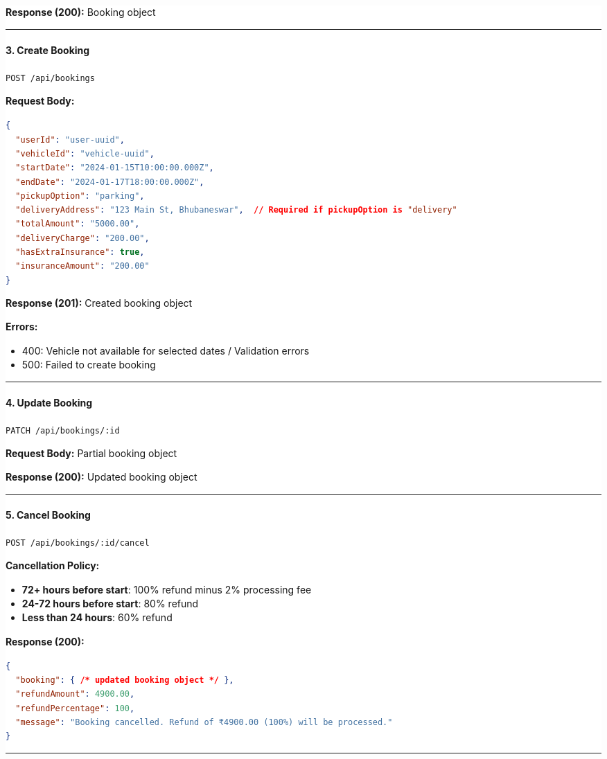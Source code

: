 **Response (200):** Booking object

---

#### 3. Create Booking
```
POST /api/bookings
```

**Request Body:**
```json
{
  "userId": "user-uuid",
  "vehicleId": "vehicle-uuid",
  "startDate": "2024-01-15T10:00:00.000Z",
  "endDate": "2024-01-17T18:00:00.000Z",
  "pickupOption": "parking",
  "deliveryAddress": "123 Main St, Bhubaneswar",  // Required if pickupOption is "delivery"
  "totalAmount": "5000.00",
  "deliveryCharge": "200.00",
  "hasExtraInsurance": true,
  "insuranceAmount": "200.00"
}
```

**Response (201):** Created booking object

**Errors:**
- 400: Vehicle not available for selected dates / Validation errors
- 500: Failed to create booking

---

#### 4. Update Booking
```
PATCH /api/bookings/:id
```

**Request Body:** Partial booking object

**Response (200):** Updated booking object

---

#### 5. Cancel Booking
```
POST /api/bookings/:id/cancel
```

**Cancellation Policy:**
- **72+ hours before start**: 100% refund minus 2% processing fee
- **24-72 hours before start**: 80% refund
- **Less than 24 hours**: 60% refund

**Response (200):**
```json
{
  "booking": { /* updated booking object */ },
  "refundAmount": 4900.00,
  "refundPercentage": 100,
  "message": "Booking cancelled. Refund of ₹4900.00 (100%) will be processed."
}
```

---